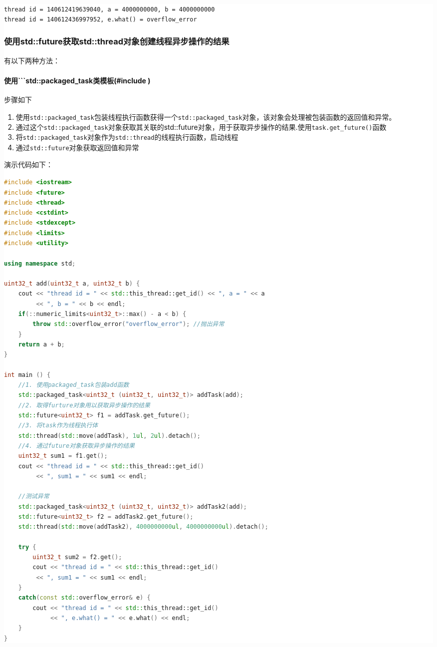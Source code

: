 ```
thread id = 140612419639040, a = 4000000000, b = 4000000000
thread id = 140612436997952, e.what() = overflow_error
```


### 使用std::future获取std::thread对象创建线程异步操作的结果

有以下两种方法：
#### 使用```std::packaged_task类模板(#include <future>)
步骤如下
1. 使用```std::packaged_task```包装线程执行函数获得一个```std::packaged_task```对象，该对象会处理被包装函数的返回值和异常。
2. 通过这个```std::packaged_task```对象获取其关联的std::future对象，用于获取异步操作的结果.使用```task.get_future()```函数
3. 将```std::packaged_task```对象作为```std::thread```的线程执行函数，启动线程
4. 通过```std::future```对象获取返回值和异常

演示代码如下：
```cpp
#include <iostream>
#include <future>
#include <thread>
#include <cstdint>
#include <stdexcept>
#include <limits>
#include <utility>

using namespace std;

uint32_t add(uint32_t a, uint32_t b) {
    cout << "thread id = " << std::this_thread::get_id() << ", a = " << a 
         << ", b = " << b << endl;
    if(::numeric_limits<uint32_t>::max() - a < b) {
        throw std::overflow_error("overflow_error"); //抛出异常
    }
    return a + b;
}

int main () {
    //1. 使用packaged_task包装add函数
    std::packaged_task<uint32_t (uint32_t, uint32_t)> addTask(add);
    //2. 取得furture对象用以获取异步操作的结果
    std::future<uint32_t> f1 = addTask.get_future();
    //3. 将task作为线程执行体
    std::thread(std::move(addTask), 1ul, 2ul).detach();
    //4. 通过future对象获取异步操作的结果
    uint32_t sum1 = f1.get();
    cout << "thread id = " << std::this_thread::get_id()
         << ", sum1 = " << sum1 << endl;

    //测试异常
    std::packaged_task<uint32_t (uint32_t, uint32_t)> addTask2(add);
    std::future<uint32_t> f2 = addTask2.get_future();
    std::thread(std::move(addTask2), 4000000000ul, 4000000000ul).detach();

    try {
        uint32_t sum2 = f2.get();
        cout << "thread id = " << std::this_thread::get_id()
         << ", sum1 = " << sum1 << endl;    
    }
    catch(const std::overflow_error& e) {
        cout << "thread id = " << std::this_thread::get_id()
             << ", e.what() = " << e.what() << endl;
    } 
}

```